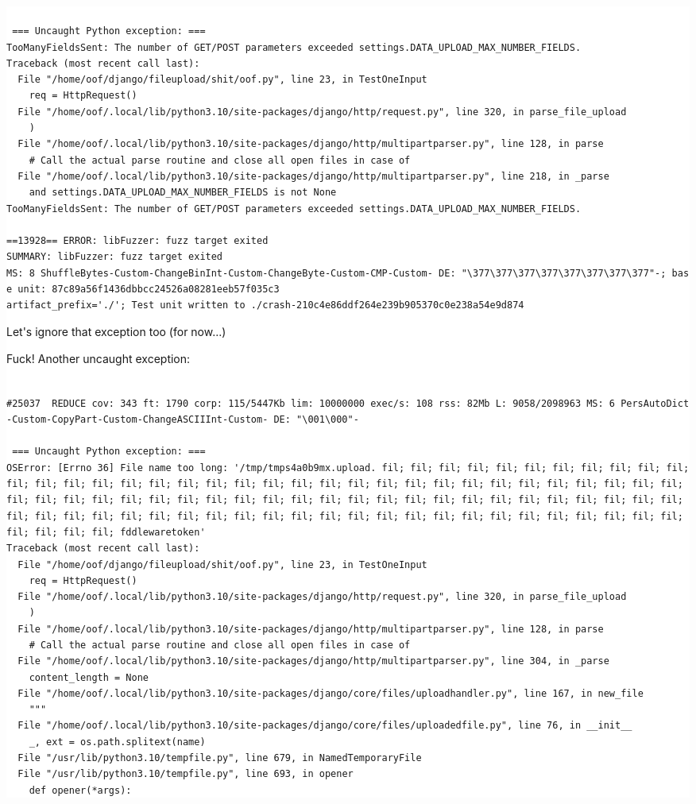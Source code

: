 ```

 === Uncaught Python exception: ===
TooManyFieldsSent: The number of GET/POST parameters exceeded settings.DATA_UPLOAD_MAX_NUMBER_FIELDS.
Traceback (most recent call last):
  File "/home/oof/django/fileupload/shit/oof.py", line 23, in TestOneInput
    req = HttpRequest()
  File "/home/oof/.local/lib/python3.10/site-packages/django/http/request.py", line 320, in parse_file_upload
    )
  File "/home/oof/.local/lib/python3.10/site-packages/django/http/multipartparser.py", line 128, in parse
    # Call the actual parse routine and close all open files in case of
  File "/home/oof/.local/lib/python3.10/site-packages/django/http/multipartparser.py", line 218, in _parse
    and settings.DATA_UPLOAD_MAX_NUMBER_FIELDS is not None
TooManyFieldsSent: The number of GET/POST parameters exceeded settings.DATA_UPLOAD_MAX_NUMBER_FIELDS.

==13928== ERROR: libFuzzer: fuzz target exited
SUMMARY: libFuzzer: fuzz target exited
MS: 8 ShuffleBytes-Custom-ChangeBinInt-Custom-ChangeByte-Custom-CMP-Custom- DE: "\377\377\377\377\377\377\377\377"-; base unit: 87c89a56f1436dbbcc24526a08281eeb57f035c3
artifact_prefix='./'; Test unit written to ./crash-210c4e86ddf264e239b905370c0e238a54e9d874

```

Let's ignore that exception too (for now...)

Fuck! Another uncaught exception:

```

#25037	REDUCE cov: 343 ft: 1790 corp: 115/5447Kb lim: 10000000 exec/s: 108 rss: 82Mb L: 9058/2098963 MS: 6 PersAutoDict-Custom-CopyPart-Custom-ChangeASCIIInt-Custom- DE: "\001\000"-

 === Uncaught Python exception: ===
OSError: [Errno 36] File name too long: '/tmp/tmps4a0b9mx.upload. fil; fil; fil; fil; fil; fil; fil; fil; fil; fil; fil; fil; fil; fil; fil; fil; fil; fil; fil; fil; fil; fil; fil; fil; fil; fil; fil; fil; fil; fil; fil; fil; fil; fil; fil; fil; fil; fil; fil; fil; fil; fil; fil; fil; fil; fil; fil; fil; fil; fil; fil; fil; fil; fil; fil; fil; fil; fil; fil; fil; fil; fil; fil; fil; fil; fil; fil; fil; fil; fil; fil; fil; fil; fil; fil; fil; fil; fil; fil; fil; fil; fil; fil; fil; fil; fil; fil; fddlewaretoken'
Traceback (most recent call last):
  File "/home/oof/django/fileupload/shit/oof.py", line 23, in TestOneInput
    req = HttpRequest()
  File "/home/oof/.local/lib/python3.10/site-packages/django/http/request.py", line 320, in parse_file_upload
    )
  File "/home/oof/.local/lib/python3.10/site-packages/django/http/multipartparser.py", line 128, in parse
    # Call the actual parse routine and close all open files in case of
  File "/home/oof/.local/lib/python3.10/site-packages/django/http/multipartparser.py", line 304, in _parse
    content_length = None
  File "/home/oof/.local/lib/python3.10/site-packages/django/core/files/uploadhandler.py", line 167, in new_file
    """
  File "/home/oof/.local/lib/python3.10/site-packages/django/core/files/uploadedfile.py", line 76, in __init__
    _, ext = os.path.splitext(name)
  File "/usr/lib/python3.10/tempfile.py", line 679, in NamedTemporaryFile
  File "/usr/lib/python3.10/tempfile.py", line 693, in opener
    def opener(*args):
```